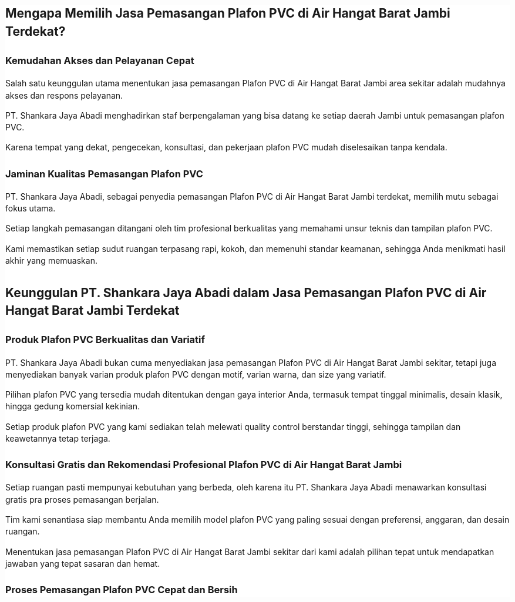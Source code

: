 
## Mengapa Memilih Jasa Pemasangan Plafon PVC di Air Hangat Barat Jambi Terdekat?

### Kemudahan Akses dan Pelayanan Cepat

Salah satu keunggulan utama menentukan jasa pemasangan Plafon PVC di Air Hangat Barat Jambi area sekitar adalah mudahnya akses dan respons pelayanan.

PT. Shankara Jaya Abadi menghadirkan staf berpengalaman yang bisa datang ke setiap daerah Jambi untuk pemasangan plafon PVC.

Karena tempat yang dekat, pengecekan, konsultasi, dan pekerjaan plafon PVC mudah diselesaikan tanpa kendala.

### Jaminan Kualitas Pemasangan Plafon PVC

PT. Shankara Jaya Abadi, sebagai penyedia pemasangan Plafon PVC di Air Hangat Barat Jambi terdekat, memilih mutu sebagai fokus utama.

Setiap langkah pemasangan ditangani oleh tim profesional berkualitas yang memahami unsur teknis dan tampilan plafon PVC.

Kami memastikan setiap sudut ruangan terpasang rapi, kokoh, dan memenuhi standar keamanan, sehingga Anda menikmati hasil akhir yang memuaskan.

## Keunggulan PT. Shankara Jaya Abadi dalam Jasa Pemasangan Plafon PVC di Air Hangat Barat Jambi Terdekat

### Produk Plafon PVC Berkualitas dan Variatif

PT. Shankara Jaya Abadi bukan cuma menyediakan jasa pemasangan Plafon PVC di Air Hangat Barat Jambi sekitar, tetapi juga menyediakan banyak varian produk plafon PVC dengan motif, varian warna, dan size yang variatif.

Pilihan plafon PVC yang tersedia mudah ditentukan dengan gaya interior Anda, termasuk tempat tinggal minimalis, desain klasik, hingga gedung komersial kekinian.

Setiap produk plafon PVC yang kami sediakan telah melewati quality control berstandar tinggi, sehingga tampilan dan keawetannya tetap terjaga.

### Konsultasi Gratis dan Rekomendasi Profesional Plafon PVC di Air Hangat Barat Jambi

Setiap ruangan pasti mempunyai kebutuhan yang berbeda, oleh karena itu PT. Shankara Jaya Abadi menawarkan konsultasi gratis pra proses pemasangan berjalan.

Tim kami senantiasa siap membantu Anda memilih model plafon PVC yang paling sesuai dengan preferensi, anggaran, dan desain ruangan.

Menentukan jasa pemasangan Plafon PVC di Air Hangat Barat Jambi sekitar dari kami adalah pilihan tepat untuk mendapatkan jawaban yang tepat sasaran dan hemat.

### Proses Pemasangan Plafon PVC Cepat dan Bersih

